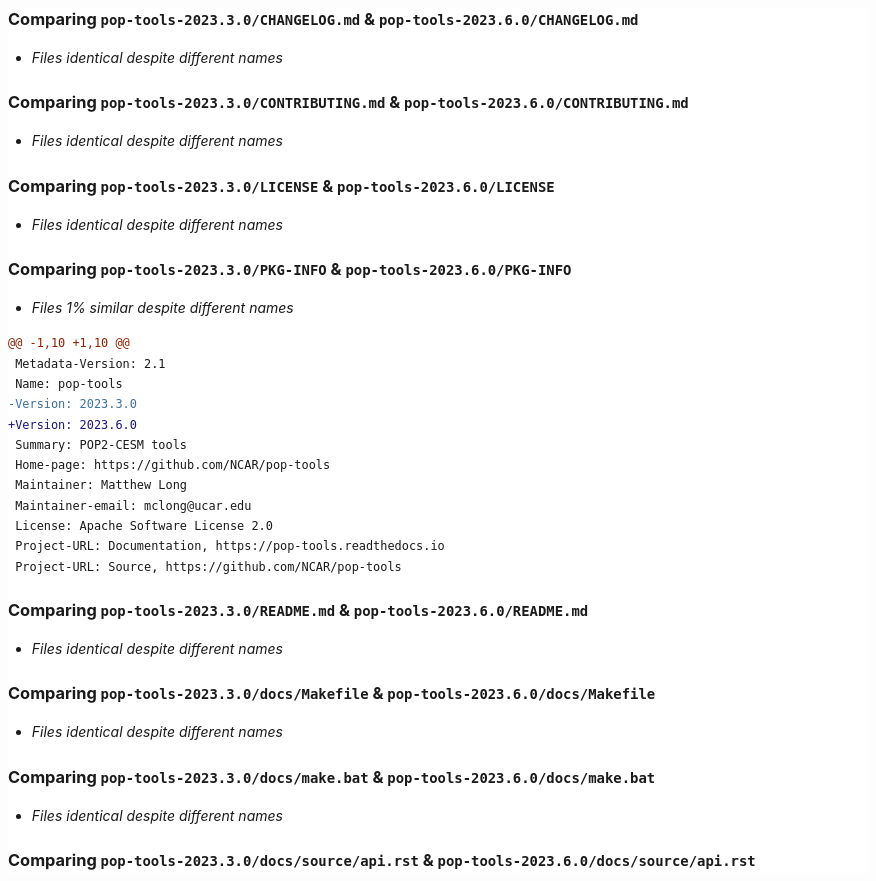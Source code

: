 ### Comparing `pop-tools-2023.3.0/CHANGELOG.md` & `pop-tools-2023.6.0/CHANGELOG.md`

 * *Files identical despite different names*

### Comparing `pop-tools-2023.3.0/CONTRIBUTING.md` & `pop-tools-2023.6.0/CONTRIBUTING.md`

 * *Files identical despite different names*

### Comparing `pop-tools-2023.3.0/LICENSE` & `pop-tools-2023.6.0/LICENSE`

 * *Files identical despite different names*

### Comparing `pop-tools-2023.3.0/PKG-INFO` & `pop-tools-2023.6.0/PKG-INFO`

 * *Files 1% similar despite different names*

```diff
@@ -1,10 +1,10 @@
 Metadata-Version: 2.1
 Name: pop-tools
-Version: 2023.3.0
+Version: 2023.6.0
 Summary: POP2-CESM tools
 Home-page: https://github.com/NCAR/pop-tools
 Maintainer: Matthew Long
 Maintainer-email: mclong@ucar.edu
 License: Apache Software License 2.0
 Project-URL: Documentation, https://pop-tools.readthedocs.io
 Project-URL: Source, https://github.com/NCAR/pop-tools
```

### Comparing `pop-tools-2023.3.0/README.md` & `pop-tools-2023.6.0/README.md`

 * *Files identical despite different names*

### Comparing `pop-tools-2023.3.0/docs/Makefile` & `pop-tools-2023.6.0/docs/Makefile`

 * *Files identical despite different names*

### Comparing `pop-tools-2023.3.0/docs/make.bat` & `pop-tools-2023.6.0/docs/make.bat`

 * *Files identical despite different names*

### Comparing `pop-tools-2023.3.0/docs/source/api.rst` & `pop-tools-2023.6.0/docs/source/api.rst`

